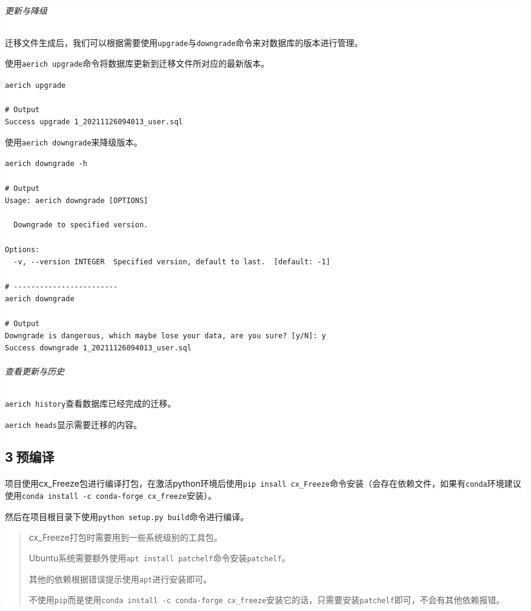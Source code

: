 ###### 更新与降级

迁移文件生成后，我们可以根据需要使用`upgrade`与`downgrade`命令来对数据库的版本进行管理。

使用`aerich upgrade`命令将数据库更新到迁移文件所对应的最新版本。

```shell
aerich upgrade

# Output
Success upgrade 1_20211126094013_user.sql
```

使用`aerich downgrade`来降级版本。

```shell
aerich downgrade -h

# Output
Usage: aerich downgrade [OPTIONS]

  Downgrade to specified version.

Options:
  -v, --version INTEGER  Specified version, default to last.  [default: -1]

# ------------------------
aerich downgrade

# Output
Downgrade is dangerous, which maybe lose your data, are you sure? [y/N]: y
Success downgrade 1_20211126094013_user.sql
```

###### 查看更新与历史

`aerich history`查看数据库已经完成的迁移。

`aerich heads`显示需要迁移的内容。



## 3 预编译

项目使用cx_Freeze包进行编译打包，在激活python环境后使用`pip insall cx_Freeze`命令安装（会存在依赖文件，如果有`conda`环境建议使用`conda install -c conda-forge cx_freeze`安装）。

然后在项目根目录下使用`python setup.py build`命令进行编译。

> cx_Freeze打包时需要用到一些系统级别的工具包。
>
> Ubuntu系统需要额外使用`apt install patchelf`命令安装`patchelf`。
>
> 其他的依赖根据错误提示使用`apt`进行安装即可。
>
> 不使用`pip`而是使用`conda install -c conda-forge cx_freeze`安装它的话，只需要安装`patchelf`即可，不会有其他依赖报错。
